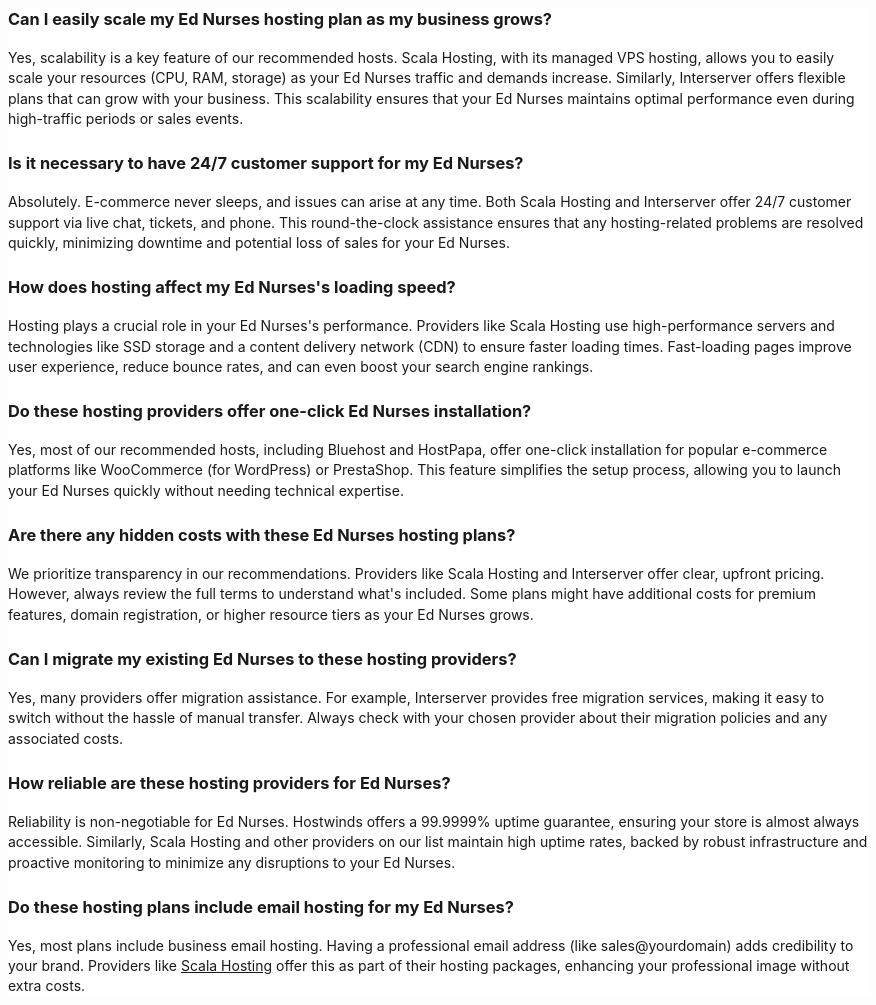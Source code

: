 ### Can I easily scale my Ed Nurses hosting plan as my business grows? 
Yes, scalability is a key feature of our recommended hosts. Scala Hosting, with its managed VPS hosting, allows you to easily scale your resources (CPU, RAM, storage) as your Ed Nurses traffic and demands increase. Similarly, Interserver offers flexible plans that can grow with your business. This scalability ensures that your Ed Nurses maintains optimal performance even during high-traffic periods or sales events.

### Is it necessary to have 24/7 customer support for my Ed Nurses? 
Absolutely. E-commerce never sleeps, and issues can arise at any time. Both Scala Hosting and Interserver offer 24/7 customer support via live chat, tickets, and phone. This round-the-clock assistance ensures that any hosting-related problems are resolved quickly, minimizing downtime and potential loss of sales for your Ed Nurses.

### How does hosting affect my Ed Nurses's loading speed? 
Hosting plays a crucial role in your Ed Nurses's performance. Providers like Scala Hosting use high-performance servers and technologies like SSD storage and a content delivery network (CDN) to ensure faster loading times. Fast-loading pages improve user experience, reduce bounce rates, and can even boost your search engine rankings.

### Do these hosting providers offer one-click Ed Nurses installation? 
Yes, most of our recommended hosts, including Bluehost and HostPapa, offer one-click installation for popular e-commerce platforms like WooCommerce (for WordPress) or PrestaShop. This feature simplifies the setup process, allowing you to launch your Ed Nurses quickly without needing technical expertise.

### Are there any hidden costs with these Ed Nurses hosting plans? 
We prioritize transparency in our recommendations. Providers like Scala Hosting and Interserver offer clear, upfront pricing. However, always review the full terms to understand what's included. Some plans might have additional costs for premium features, domain registration, or higher resource tiers as your Ed Nurses grows.

### Can I migrate my existing Ed Nurses to these hosting providers? 
Yes, many providers offer migration assistance. For example, Interserver provides free migration services, making it easy to switch without the hassle of manual transfer. Always check with your chosen provider about their migration policies and any associated costs.

### How reliable are these hosting providers for Ed Nurses? 
Reliability is non-negotiable for Ed Nurses. Hostwinds offers a 99.9999% uptime guarantee, ensuring your store is almost always accessible. Similarly, Scala Hosting and other providers on our list maintain high uptime rates, backed by robust infrastructure and proactive monitoring to minimize any disruptions to your Ed Nurses.

### Do these hosting plans include email hosting for my Ed Nurses? 
Yes, most plans include business email hosting. Having a professional email address (like sales@yourdomain) adds credibility to your brand. Providers like [Scala Hosting](https://snipitx.com/scala-jy) offer this as part of their hosting packages, enhancing your professional image without extra costs.
